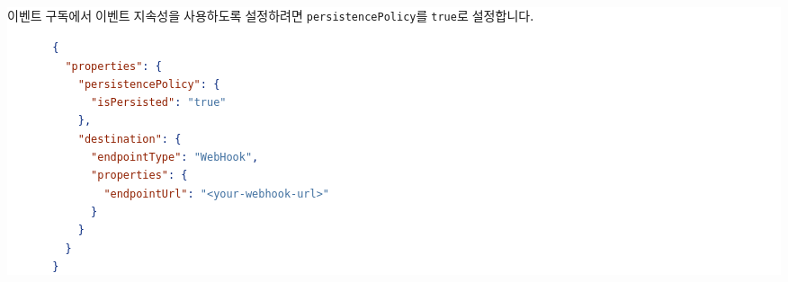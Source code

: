 이벤트 구독에서 이벤트 지속성을 사용하도록 설정하려면 `persistencePolicy`를 `true`로 설정합니다.

 ```json
        {
          "properties": {
            "persistencePolicy": {
              "isPersisted": "true"
            },
            "destination": {
              "endpointType": "WebHook",
              "properties": {
                "endpointUrl": "<your-webhook-url>"
              }
            }
          }
        }
 ```